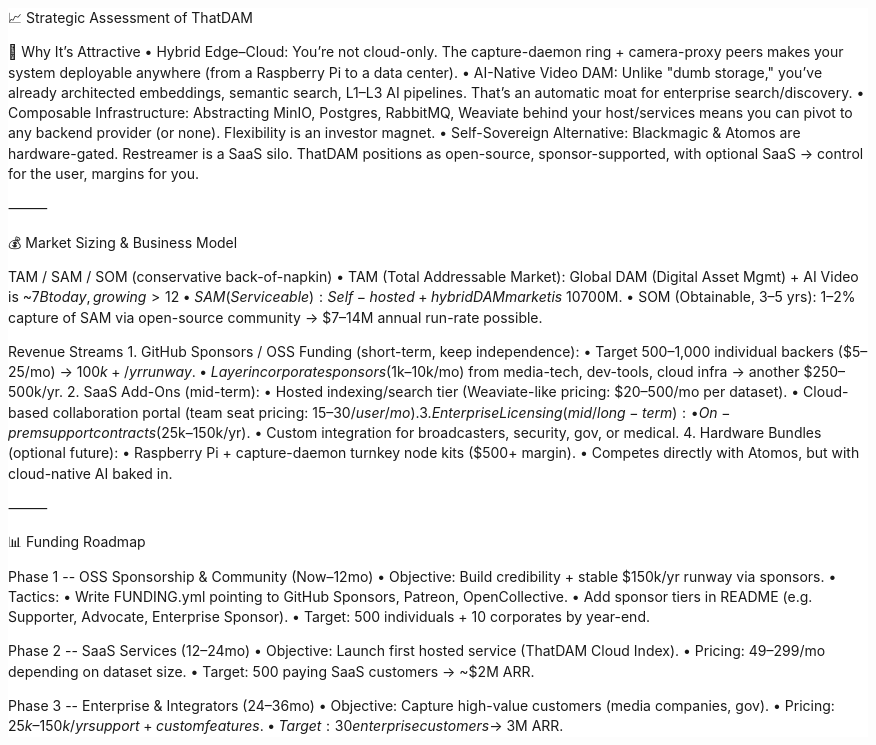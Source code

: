 📈 Strategic Assessment of ThatDAM

🚀 Why It’s Attractive
	•	Hybrid Edge–Cloud: You’re not cloud-only. The capture-daemon ring + camera-proxy peers makes your system deployable anywhere (from a Raspberry Pi to a data center).
	•	AI-Native Video DAM: Unlike "dumb storage," you’ve already architected embeddings, semantic search, L1–L3 AI pipelines. That’s an automatic moat for enterprise search/discovery.
	•	Composable Infrastructure: Abstracting MinIO, Postgres, RabbitMQ, Weaviate behind your host/services means you can pivot to any backend provider (or none). Flexibility is an investor magnet.
	•	Self-Sovereign Alternative: Blackmagic & Atomos are hardware-gated. Restreamer is a SaaS silo. ThatDAM positions as open-source, sponsor-supported, with optional SaaS → control for the user, margins for you.

⸻

💰 Market Sizing & Business Model

TAM / SAM / SOM (conservative back-of-napkin)
	•	TAM (Total Addressable Market): Global DAM (Digital Asset Mgmt) + AI Video is ~$7B today, growing >12% CAGR.
	•	SAM (Serviceable): Self-hosted + hybrid DAM market is ~10% of that → ~$700M.
	•	SOM (Obtainable, 3–5 yrs): 1–2% capture of SAM via open-source community → $7–14M annual run-rate possible.

Revenue Streams
	1.	GitHub Sponsors / OSS Funding (short-term, keep independence):
	•	Target 500–1,000 individual backers ($5–25/mo) → $100k+/yr runway.
	•	Layer in corporate sponsors ($1k–10k/mo) from media-tech, dev-tools, cloud infra → another $250–500k/yr.
	2.	SaaS Add-Ons (mid-term):
	•	Hosted indexing/search tier (Weaviate-like pricing: $20–500/mo per dataset).
	•	Cloud-based collaboration portal (team seat pricing: $15–30/user/mo).
	3.	Enterprise Licensing (mid/long-term):
	•	On-prem support contracts ($25k–150k/yr).
	•	Custom integration for broadcasters, security, gov, or medical.
	4.	Hardware Bundles (optional future):
	•	Raspberry Pi + capture-daemon turnkey node kits ($500+ margin).
	•	Competes directly with Atomos, but with cloud-native AI baked in.

⸻

📊 Funding Roadmap

Phase 1 -- OSS Sponsorship & Community (Now–12mo)
	•	Objective: Build credibility + stable $150k/yr runway via sponsors.
	•	Tactics:
	•	Write FUNDING.yml pointing to GitHub Sponsors, Patreon, OpenCollective.
	•	Add sponsor tiers in README (e.g. Supporter, Advocate, Enterprise Sponsor).
	•	Target: 500 individuals + 10 corporates by year-end.

Phase 2 -- SaaS Services (12–24mo)
	•	Objective: Launch first hosted service (ThatDAM Cloud Index).
	•	Pricing: $49–$299/mo depending on dataset size.
	•	Target: 500 paying SaaS customers → ~$2M ARR.

Phase 3 -- Enterprise & Integrators (24–36mo)
	•	Objective: Capture high-value customers (media companies, gov).
	•	Pricing: $25k–150k/yr support + custom features.
	•	Target: 30 enterprise customers → ~$3M ARR.
